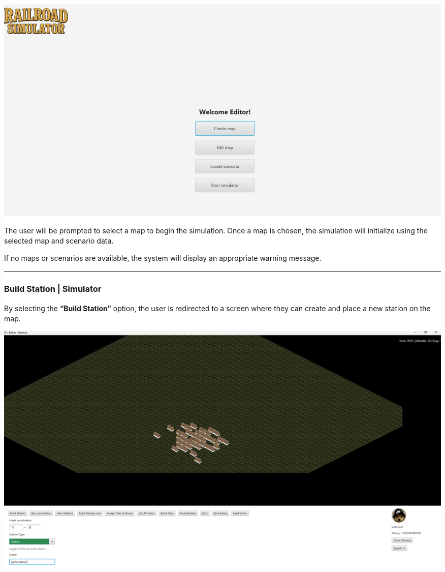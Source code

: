 ![Start Simulator](user_manual_resources/EditorLogin.png)

The user will be prompted to select a map to begin the simulation. Once a map is chosen, the simulation will initialize using the selected map and scenario data.

If no maps or scenarios are available, the system will display an appropriate warning message.

---

### Build Station | Simulator

By selecting the **“Build Station”** option, the user is redirected to a screen where they can create and place a new station on the map.

![Build Station](user_manual_resources/BuildStation.png)
